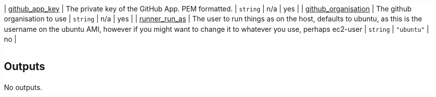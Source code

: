 | <a name="input_github_app_key"></a> [github_app_key](#input_github_app_key)                                  | The private key of the GitHub App. PEM formatted.                                                                                                                                                                                                                                                                                                                                                                                                                                                                                                          | `string`                                                                                 | n/a                                                                                |   yes    |
| <a name="input_github_organisation"></a> [github_organisation](#input_github_organisation)                   | The github organisation to use                                                                                                                                                                                                                                                                                                                                                                                                                                                                                                                             | `string`                                                                                 | n/a                                                                                |   yes    |
| <a name="input_runner_run_as"></a> [runner_run_as](#input_runner_run_as)                                     | The user to run things as on the host, defaults to ubuntu, as this is the username on the ubuntu AMI, however if you might want to change it to whatever you use, perhaps ec2-user                                                                                                                                                                                                                                                                                                                                                                         | `string`                                                                                 | `"ubuntu"`                                                                         |    no    |

## Outputs

No outputs.



